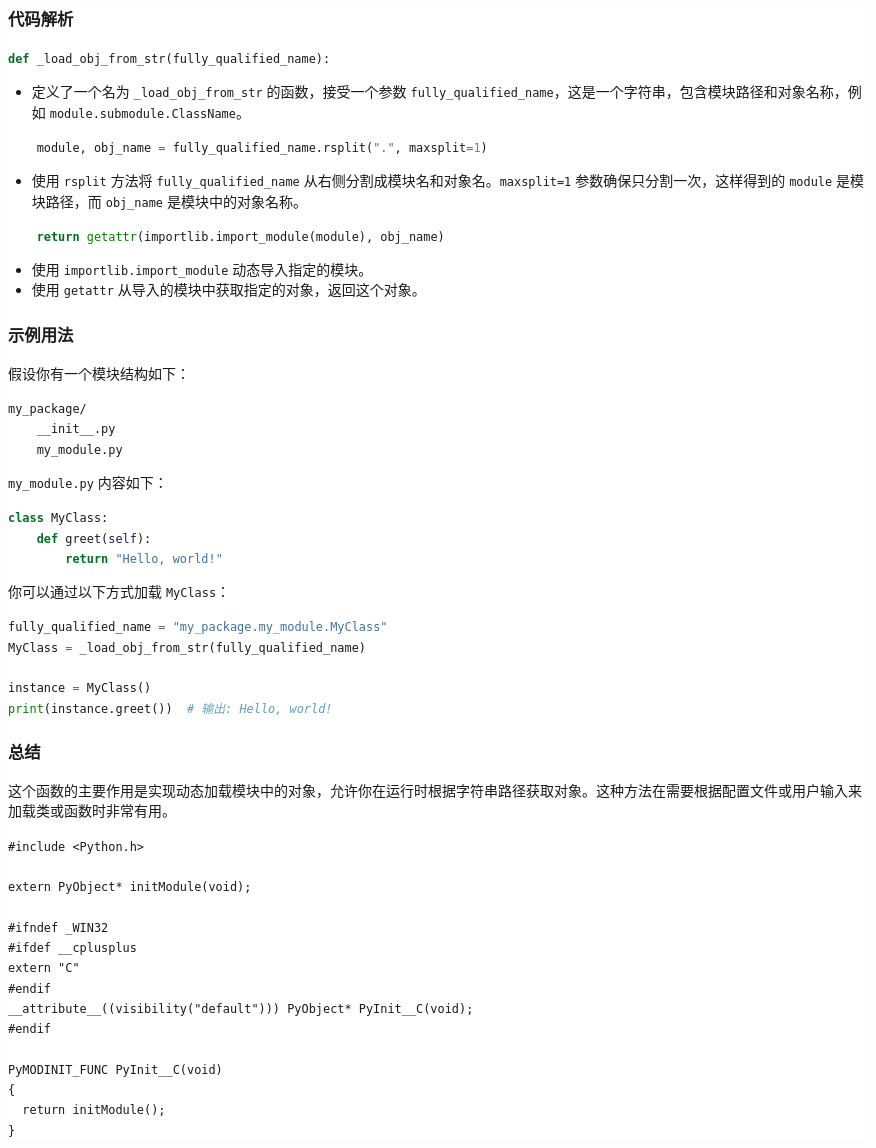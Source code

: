 ### 代码解析

```python
def _load_obj_from_str(fully_qualified_name):
```
- 定义了一个名为 `_load_obj_from_str` 的函数，接受一个参数 `fully_qualified_name`，这是一个字符串，包含模块路径和对象名称，例如 `module.submodule.ClassName`。

```python
    module, obj_name = fully_qualified_name.rsplit(".", maxsplit=1)
```
- 使用 `rsplit` 方法将 `fully_qualified_name` 从右侧分割成模块名和对象名。`maxsplit=1` 参数确保只分割一次，这样得到的 `module` 是模块路径，而 `obj_name` 是模块中的对象名称。

```python
    return getattr(importlib.import_module(module), obj_name)
```
- 使用 `importlib.import_module` 动态导入指定的模块。
- 使用 `getattr` 从导入的模块中获取指定的对象，返回这个对象。

### 示例用法

假设你有一个模块结构如下：

```plaintext
my_package/
    __init__.py
    my_module.py
```

`my_module.py` 内容如下：

```python
class MyClass:
    def greet(self):
        return "Hello, world!"
```

你可以通过以下方式加载 `MyClass`：

```python
fully_qualified_name = "my_package.my_module.MyClass"
MyClass = _load_obj_from_str(fully_qualified_name)

instance = MyClass()
print(instance.greet())  # 输出: Hello, world!
```

### 总结

这个函数的主要作用是实现动态加载模块中的对象，允许你在运行时根据字符串路径获取对象。这种方法在需要根据配置文件或用户输入来加载类或函数时非常有用。



```
#include <Python.h>

extern PyObject* initModule(void);

#ifndef _WIN32
#ifdef __cplusplus
extern "C"
#endif
__attribute__((visibility("default"))) PyObject* PyInit__C(void);
#endif

PyMODINIT_FUNC PyInit__C(void)
{
  return initModule();
}
```